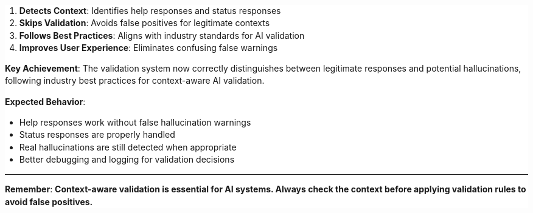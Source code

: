 1. **Detects Context**: Identifies help responses and status responses
2. **Skips Validation**: Avoids false positives for legitimate contexts
3. **Follows Best Practices**: Aligns with industry standards for AI validation
4. **Improves User Experience**: Eliminates confusing false warnings

**Key Achievement**: The validation system now correctly distinguishes between legitimate responses and potential hallucinations, following industry best practices for context-aware AI validation.

**Expected Behavior**: 
- Help responses work without false hallucination warnings
- Status responses are properly handled
- Real hallucinations are still detected when appropriate
- Better debugging and logging for validation decisions

---

**Remember**: **Context-aware validation is essential for AI systems. Always check the context before applying validation rules to avoid false positives.** 